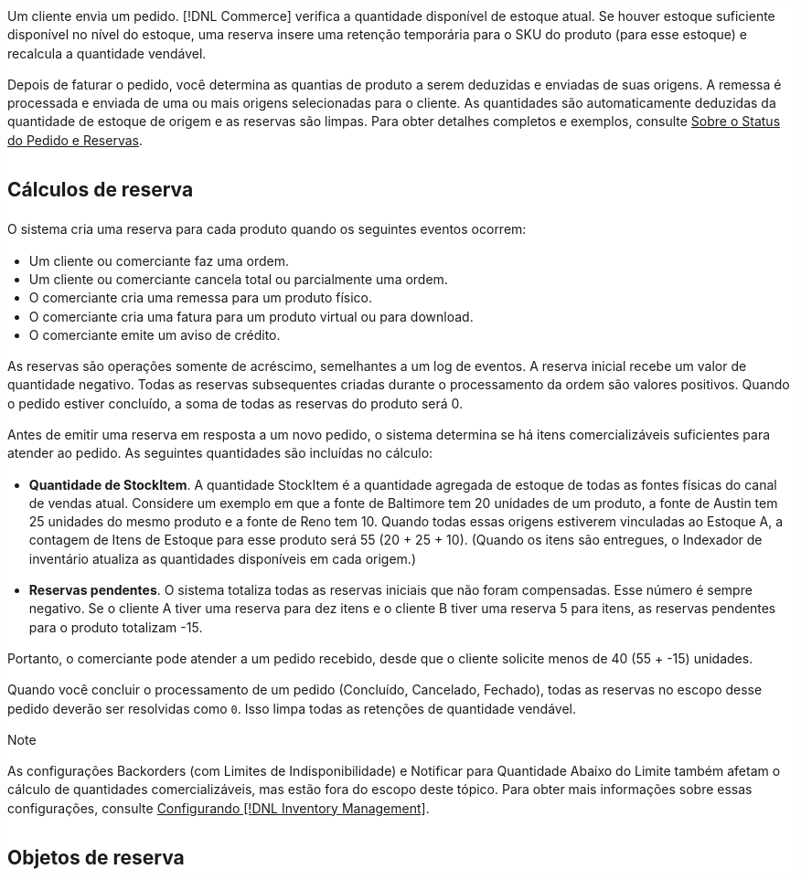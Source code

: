 Um cliente envia um pedido. [!DNL Commerce] verifica a quantidade disponível de estoque atual. Se houver estoque suficiente disponível no nível do estoque, uma reserva insere uma retenção temporária para o SKU do produto (para esse estoque) e recalcula a quantidade vendável.

Depois de faturar o pedido, você determina as quantias de produto a serem deduzidas e enviadas de suas origens. A remessa é processada e enviada de uma ou mais origens selecionadas para o cliente. As quantidades são automaticamente deduzidas da quantidade de estoque de origem e as reservas são limpas. Para obter detalhes completos e exemplos, consulte [Sobre o Status do Pedido e Reservas](order-status.md).

## Cálculos de reserva

O sistema cria uma reserva para cada produto quando os seguintes eventos ocorrem:

- Um cliente ou comerciante faz uma ordem.
- Um cliente ou comerciante cancela total ou parcialmente uma ordem.
- O comerciante cria uma remessa para um produto físico.
- O comerciante cria uma fatura para um produto virtual ou para download.
- O comerciante emite um aviso de crédito.

As reservas são operações somente de acréscimo, semelhantes a um log de eventos. A reserva inicial recebe um valor de quantidade negativo. Todas as reservas subsequentes criadas durante o processamento da ordem são valores positivos. Quando o pedido estiver concluído, a soma de todas as reservas do produto será 0.

Antes de emitir uma reserva em resposta a um novo pedido, o sistema determina se há itens comercializáveis suficientes para atender ao pedido. As seguintes quantidades são incluídas no cálculo:

- **Quantidade de StockItem**. A quantidade StockItem é a quantidade agregada de estoque de todas as fontes físicas do canal de vendas atual. Considere um exemplo em que a fonte de Baltimore tem 20 unidades de um produto, a fonte de Austin tem 25 unidades do mesmo produto e a fonte de Reno tem 10. Quando todas essas origens estiverem vinculadas ao Estoque A, a contagem de Itens de Estoque para esse produto será 55 (20 + 25 + 10). (Quando os itens são entregues, o Indexador de inventário atualiza as quantidades disponíveis em cada origem.)

- **Reservas pendentes**. O sistema totaliza todas as reservas iniciais que não foram compensadas. Esse número é sempre negativo. Se o cliente A tiver uma reserva para dez itens e o cliente B tiver uma reserva 5 para itens, as reservas pendentes para o produto totalizam -15.

Portanto, o comerciante pode atender a um pedido recebido, desde que o cliente solicite menos de 40 (55 + -15) unidades.

Quando você concluir o processamento de um pedido (Concluído, Cancelado, Fechado), todas as reservas no escopo desse pedido deverão ser resolvidas como `0`. Isso limpa todas as retenções de quantidade vendável.

>[!NOTE]
>
>As configurações Backorders (com Limites de Indisponibilidade) e Notificar para Quantidade Abaixo do Limite também afetam o cálculo de quantidades comercializáveis, mas estão fora do escopo deste tópico. Para obter mais informações sobre essas configurações, consulte [Configurando [!DNL Inventory Management]](./configuration.md).

## Objetos de reserva


[1]: https://cloud.google.com/maps-platform/
[2]: https://developers.google.com/maps/documentation/geocoding/start
[3]: https://developers.google.com/maps/documentation/distance-matrix/start